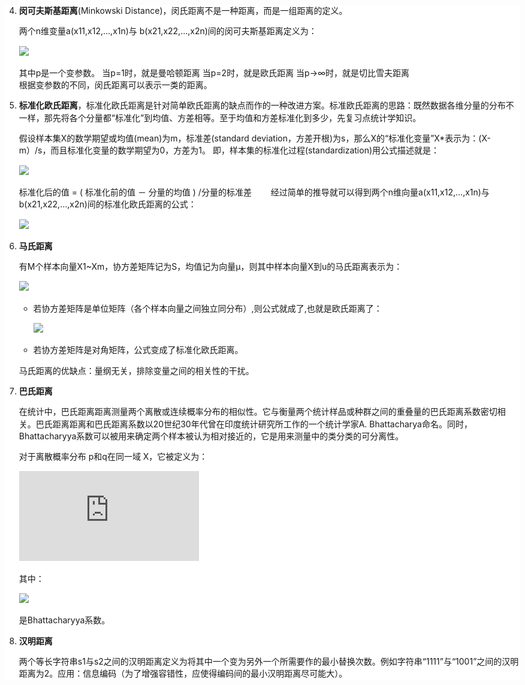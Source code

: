 4. **闵可夫斯基距离**(Minkowski Distance)，闵氏距离不是一种距离，而是一组距离的定义。

   两个n维变量a(x11,x12,…,x1n)与 b(x21,x22,…,x2n)间的闵可夫斯基距离定义为： 

   ![](https://latex.codecogs.com/gif.latex?d_{12}=\sqrt[p]{\sum_{k=1}^{n}|x_{1k}-x_{2k}|^p})

   其中p是一个变参数。
   当p=1时，就是曼哈顿距离
   当p=2时，就是欧氏距离
   当p→∞时，就是切比雪夫距离       
   根据变参数的不同，闵氏距离可以表示一类的距离。 

5. **标准化欧氏距离**，标准化欧氏距离是针对简单欧氏距离的缺点而作的一种改进方案。标准欧氏距离的思路：既然数据各维分量的分布不一样，那先将各个分量都“标准化”到均值、方差相等。至于均值和方差标准化到多少，先复习点统计学知识。

   假设样本集X的数学期望或均值(mean)为m，标准差(standard deviation，方差开根)为s，那么X的“标准化变量”X*表示为：(X-m）/s，而且标准化变量的数学期望为0，方差为1。
   即，样本集的标准化过程(standardization)用公式描述就是：

   ![](https://latex.codecogs.com/gif.latex?X^*=\frac{X-m}{s})

   标准化后的值 =  ( 标准化前的值  － 分量的均值 ) /分量的标准差　　
   经过简单的推导就可以得到两个n维向量a(x11,x12,…,x1n)与 b(x21,x22,…,x2n)间的标准化欧氏距离的公式：

   ![](https://latex.codecogs.com/gif.latex?d_{12}=\sqrt{\sum_{k=1}^{n}(\frac{x_{1k}-x_{2k}}{s_k})^2})

6. **马氏距离**

   有M个样本向量X1~Xm，协方差矩阵记为S，均值记为向量μ，则其中样本向量X到u的马氏距离表示为：

   ![](https://latex.codecogs.com/gif.latex?D(X)=\sqrt{(X-u)^TS^{-1}(X_i-X_j)})

   - 若协方差矩阵是单位矩阵（各个样本向量之间独立同分布）,则公式就成了,也就是欧氏距离了：

     ![](https://latex.codecogs.com/gif.latex?D(X_i,X_j)=\sqrt{(X_i-X_j)^T(X_i-X_j)})

   - 若协方差矩阵是对角矩阵，公式变成了标准化欧氏距离。

   马氏距离的优缺点：量纲无关，排除变量之间的相关性的干扰。

7. **巴氏距离**

   在统计中，巴氏距离距离测量两个离散或连续概率分布的相似性。它与衡量两个统计样品或种群之间的重叠量的巴氏距离系数密切相关。巴氏距离距离和巴氏距离系数以20世纪30年代曾在印度统计研究所工作的一个统计学家A. Bhattacharya命名。同时，Bhattacharyya系数可以被用来确定两个样本被认为相对接近的，它是用来测量中的类分类的可分离性。

   对于离散概率分布 p和q在同一域 X，它被定义为：

   ![](https://latex.codecogs.com/gif.latex?D_B(p,q)=-ln(BC(p,q)))

   其中：

   ![](https://latex.codecogs.com/gif.latex?BC(p,q)=\sum_{x\in_{}X}\sqrt{p(x)q(x)})

   是Bhattacharyya系数。

8. **汉明距离**

   两个等长字符串s1与s2之间的汉明距离定义为将其中一个变为另外一个所需要作的最小替换次数。例如字符串“1111”与“1001”之间的汉明距离为2。应用：信息编码（为了增强容错性，应使得编码间的最小汉明距离尽可能大）。
